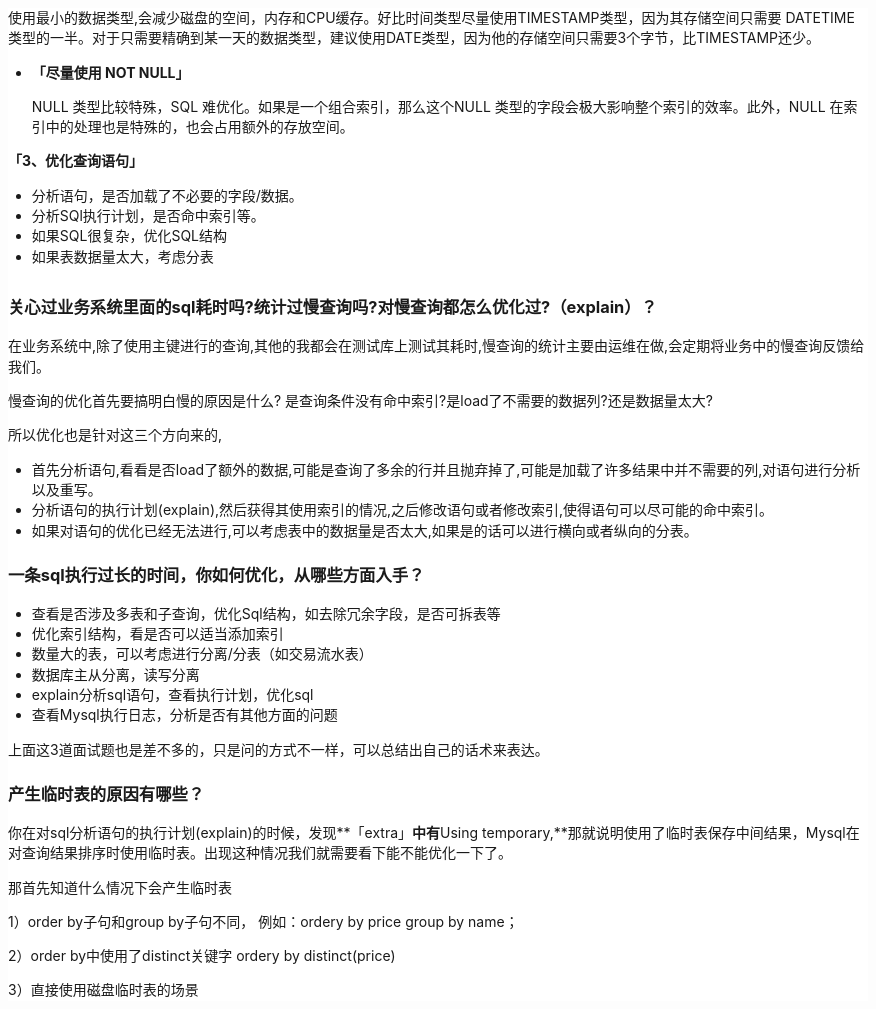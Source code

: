   使用最小的数据类型,会减少磁盘的空间，内存和CPU缓存。好比时间类型尽量使用TIMESTAMP类型，因为其存储空间只需要 DATETIME 类型的一半。对于只需要精确到某一天的数据类型，建议使用DATE类型，因为他的存储空间只需要3个字节，比TIMESTAMP还少。

- **「尽量使用 NOT NULL」**

  NULL 类型比较特殊，SQL 难优化。如果是一个组合索引，那么这个NULL 类型的字段会极大影响整个索引的效率。此外，NULL 在索引中的处理也是特殊的，也会占用额外的存放空间。

**「3、优化查询语句」**

- 分析语句，是否加载了不必要的字段/数据。
- 分析SQl执行计划，是否命中索引等。
- 如果SQL很复杂，优化SQL结构
- 如果表数据量太大，考虑分表

##  



### 关心过业务系统里面的sql耗时吗?统计过慢查询吗?对慢查询都怎么优化过?（explain）？

在业务系统中,除了使用主键进行的查询,其他的我都会在测试库上测试其耗时,慢查询的统计主要由运维在做,会定期将业务中的慢查询反馈给我们。

慢查询的优化首先要搞明白慢的原因是什么? 是查询条件没有命中索引?是load了不需要的数据列?还是数据量太大?

所以优化也是针对这三个方向来的,

- 首先分析语句,看看是否load了额外的数据,可能是查询了多余的行并且抛弃掉了,可能是加载了许多结果中并不需要的列,对语句进行分析以及重写。
- 分析语句的执行计划(explain),然后获得其使用索引的情况,之后修改语句或者修改索引,使得语句可以尽可能的命中索引。
- 如果对语句的优化已经无法进行,可以考虑表中的数据量是否太大,如果是的话可以进行横向或者纵向的分表。





### 一条sql执行过长的时间，你如何优化，从哪些方面入手？

- 查看是否涉及多表和子查询，优化Sql结构，如去除冗余字段，是否可拆表等
- 优化索引结构，看是否可以适当添加索引
- 数量大的表，可以考虑进行分离/分表（如交易流水表）
- 数据库主从分离，读写分离
- explain分析sql语句，查看执行计划，优化sql
- 查看Mysql执行日志，分析是否有其他方面的问题

上面这3道面试题也是差不多的，只是问的方式不一样，可以总结出自己的话术来表达。





### 产生临时表的原因有哪些？

你在对sql分析语句的执行计划(explain)的时候，发现**「extra」**中有**Using temporary,**那就说明使用了临时表保存中间结果，Mysql在对查询结果排序时使用临时表。出现这种情况我们就需要看下能不能优化一下了。

那首先知道什么情况下会产生临时表

1）order by子句和group by子句不同， 例如：ordery by price group by name；

2）order by中使用了distinct关键字 ordery by distinct(price)

3）直接使用磁盘临时表的场景

